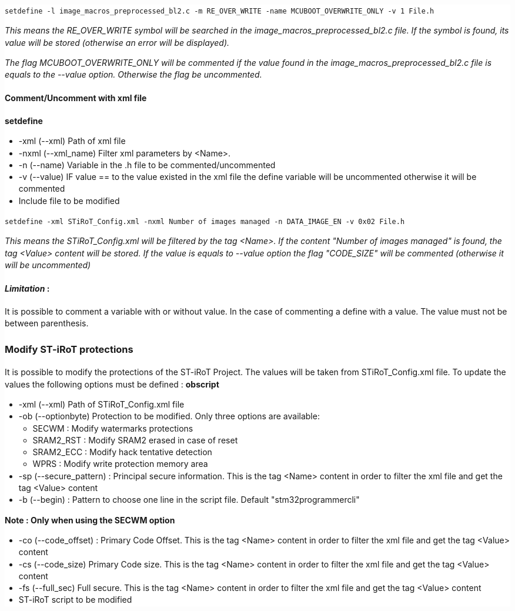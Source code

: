```
setdefine -l image_macros_preprocessed_bl2.c -m RE_OVER_WRITE -name MCUBOOT_OVERWRITE_ONLY -v 1 File.h
```
*This means the RE_OVER_WRITE symbol will be searched in the image_macros_preprocessed_bl2.c file.
If the symbol is found, its value will be stored (otherwise an error will be displayed).*

*The flag MCUBOOT_OVERWRITE_ONLY will be commented if the value found in the image_macros_preprocessed_bl2.c file is equals to the --value option. Otherwise the flag be uncommented.*

#### Comment/Uncomment with xml file
**setdefine**
* -xml (--xml)  Path of xml file
* -nxml (--xml_name) Filter xml parameters by \<Name\>.
* -n (--name) Variable in the .h file to be commented/uncommented
* -v (--value) IF value == to the value existed in the xml file the define variable will be uncommented otherwise it will be commented
* Include file to be modified
```
setdefine -xml STiRoT_Config.xml -nxml Number of images managed -n DATA_IMAGE_EN -v 0x02 File.h
```
*This means the STiRoT_Config.xml will be filtered by the tag \<Name\>. If the content "Number of images managed" is found,
the tag \<Value\> content will be stored. If the value is equals to --value option the flag "CODE_SIZE" will be commented (otherwise it will be uncommented)*

#### ***Limitation*** :
It is possible to comment a variable with or without value. In the case of commenting a define with a value. The value must not be between parenthesis. 

### Modify ST-iRoT protections
It is possible to modify the protections of the ST-iRoT Project. The values 
will be taken from STiRoT_Config.xml file. To update the values the following options must be defined :
**obscript**
* -xml (--xml)  Path of STiRoT_Config.xml file
* -ob (--optionbyte) Protection to be modified. Only three options are available:
  * SECWM   : Modify watermarks protections
  * SRAM2_RST : Modify SRAM2 erased in case of reset
  * SRAM2_ECC : Modify hack tentative detection
  * WPRS : Modify write protection memory area
* -sp (--secure_pattern) : Principal secure information. This is the tag \<Name\> content in order to filter the xml file and get the tag \<Value\> content
* -b (--begin) : Pattern to choose one line in the script file. Default "stm32programmercli"

**Note : Only when using the SECWM option**
* -co (--code_offset) : Primary Code Offset. This is the tag \<Name\> content in order to filter the xml file and get the tag \<Value\> content
* -cs (--code_size) Primary Code size. This is the tag \<Name\> content in order to filter the xml file and get the tag \<Value\> content
* -fs (--full_sec) Full secure. This is the tag \<Name\> content in order to filter the xml file and get the tag \<Value\> content
* ST-iRoT script to be modified

